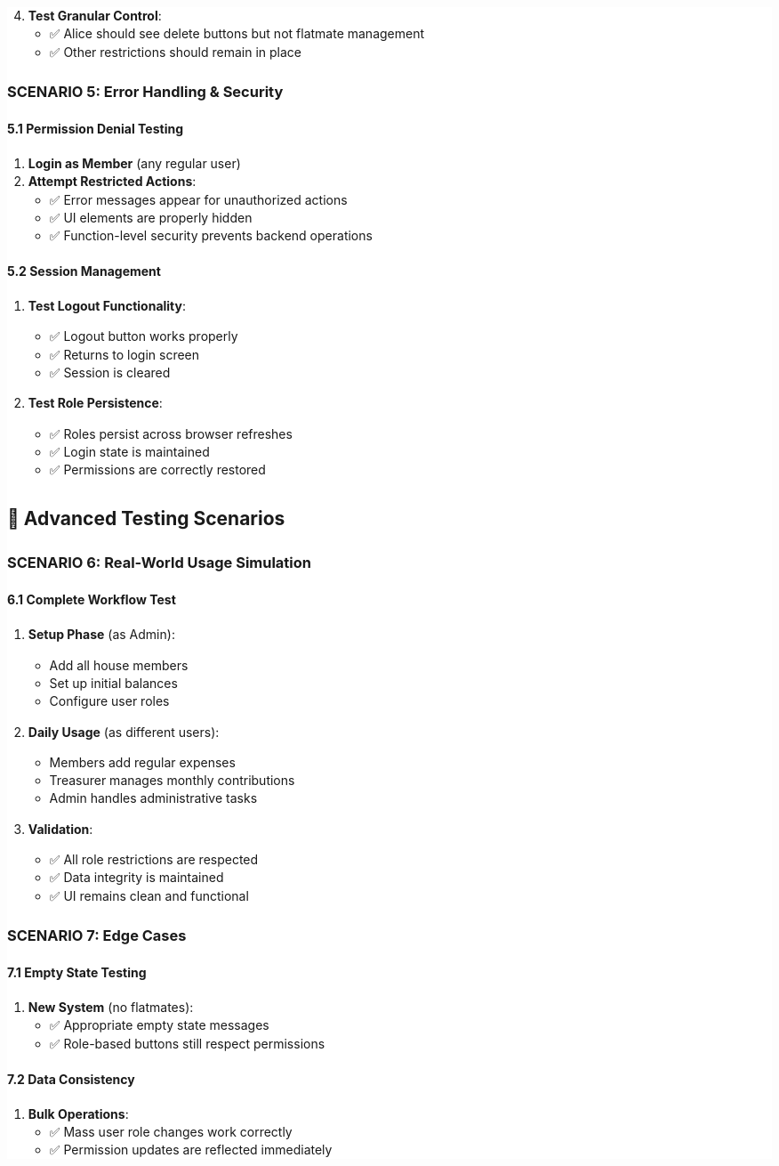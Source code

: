 4. **Test Granular Control**:
   - ✅ Alice should see delete buttons but not flatmate management
   - ✅ Other restrictions should remain in place

### **SCENARIO 5: Error Handling & Security**

#### **5.1 Permission Denial Testing**
1. **Login as Member** (any regular user)
2. **Attempt Restricted Actions**:
   - ✅ Error messages appear for unauthorized actions
   - ✅ UI elements are properly hidden
   - ✅ Function-level security prevents backend operations

#### **5.2 Session Management**
1. **Test Logout Functionality**:
   - ✅ Logout button works properly
   - ✅ Returns to login screen
   - ✅ Session is cleared

2. **Test Role Persistence**:
   - ✅ Roles persist across browser refreshes
   - ✅ Login state is maintained
   - ✅ Permissions are correctly restored

## 🚀 Advanced Testing Scenarios

### **SCENARIO 6: Real-World Usage Simulation**

#### **6.1 Complete Workflow Test**
1. **Setup Phase** (as Admin):
   - Add all house members
   - Set up initial balances
   - Configure user roles

2. **Daily Usage** (as different users):
   - Members add regular expenses
   - Treasurer manages monthly contributions
   - Admin handles administrative tasks

3. **Validation**:
   - ✅ All role restrictions are respected
   - ✅ Data integrity is maintained
   - ✅ UI remains clean and functional

### **SCENARIO 7: Edge Cases**

#### **7.1 Empty State Testing**
1. **New System** (no flatmates):
   - ✅ Appropriate empty state messages
   - ✅ Role-based buttons still respect permissions

#### **7.2 Data Consistency**
1. **Bulk Operations**:
   - ✅ Mass user role changes work correctly
   - ✅ Permission updates are reflected immediately
